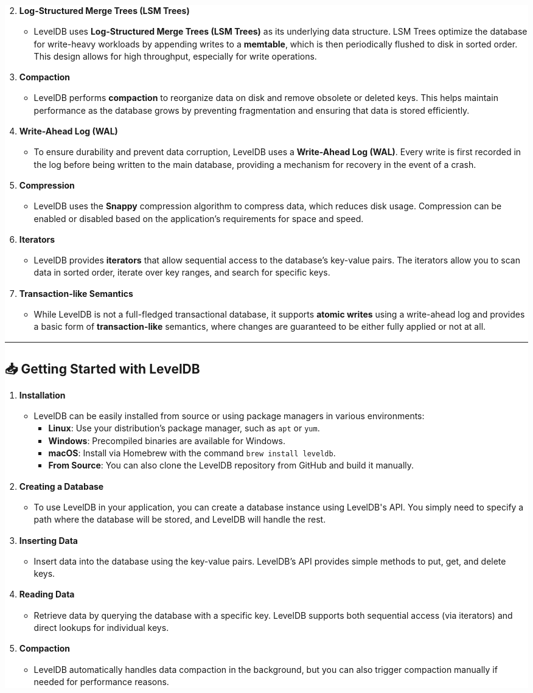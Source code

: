 2. **Log-Structured Merge Trees (LSM Trees)**
   - LevelDB uses **Log-Structured Merge Trees (LSM Trees)** as its underlying data structure. LSM Trees optimize the database for write-heavy workloads by appending writes to a **memtable**, which is then periodically flushed to disk in sorted order. This design allows for high throughput, especially for write operations.

3. **Compaction**
   - LevelDB performs **compaction** to reorganize data on disk and remove obsolete or deleted keys. This helps maintain performance as the database grows by preventing fragmentation and ensuring that data is stored efficiently.

4. **Write-Ahead Log (WAL)**
   - To ensure durability and prevent data corruption, LevelDB uses a **Write-Ahead Log (WAL)**. Every write is first recorded in the log before being written to the main database, providing a mechanism for recovery in the event of a crash.

5. **Compression**
   - LevelDB uses the **Snappy** compression algorithm to compress data, which reduces disk usage. Compression can be enabled or disabled based on the application’s requirements for space and speed.

6. **Iterators**
   - LevelDB provides **iterators** that allow sequential access to the database’s key-value pairs. The iterators allow you to scan data in sorted order, iterate over key ranges, and search for specific keys.

7. **Transaction-like Semantics**
   - While LevelDB is not a full-fledged transactional database, it supports **atomic writes** using a write-ahead log and provides a basic form of **transaction-like** semantics, where changes are guaranteed to be either fully applied or not at all.

---

## 📥 **Getting Started with LevelDB**

1. **Installation**
   - LevelDB can be easily installed from source or using package managers in various environments:
     - **Linux**: Use your distribution’s package manager, such as `apt` or `yum`.
     - **Windows**: Precompiled binaries are available for Windows.
     - **macOS**: Install via Homebrew with the command `brew install leveldb`.
     - **From Source**: You can also clone the LevelDB repository from GitHub and build it manually.

2. **Creating a Database**
   - To use LevelDB in your application, you can create a database instance using LevelDB's API. You simply need to specify a path where the database will be stored, and LevelDB will handle the rest.
   
3. **Inserting Data**
   - Insert data into the database using the key-value pairs. LevelDB’s API provides simple methods to put, get, and delete keys.

4. **Reading Data**
   - Retrieve data by querying the database with a specific key. LevelDB supports both sequential access (via iterators) and direct lookups for individual keys.

5. **Compaction**
   - LevelDB automatically handles data compaction in the background, but you can also trigger compaction manually if needed for performance reasons.
